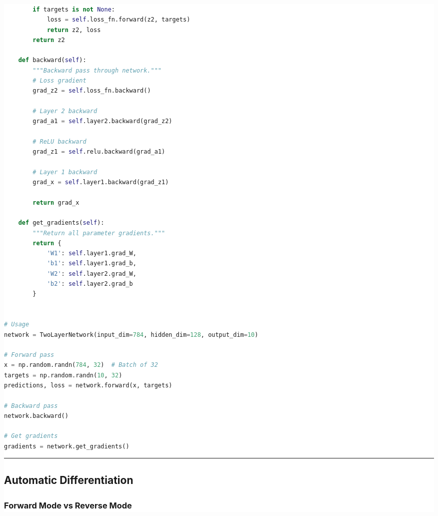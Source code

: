 ```python
        if targets is not None:
            loss = self.loss_fn.forward(z2, targets)
            return z2, loss
        return z2

    def backward(self):
        """Backward pass through network."""
        # Loss gradient
        grad_z2 = self.loss_fn.backward()

        # Layer 2 backward
        grad_a1 = self.layer2.backward(grad_z2)

        # ReLU backward
        grad_z1 = self.relu.backward(grad_a1)

        # Layer 1 backward
        grad_x = self.layer1.backward(grad_z1)

        return grad_x

    def get_gradients(self):
        """Return all parameter gradients."""
        return {
            'W1': self.layer1.grad_W,
            'b1': self.layer1.grad_b,
            'W2': self.layer2.grad_W,
            'b2': self.layer2.grad_b
        }


# Usage
network = TwoLayerNetwork(input_dim=784, hidden_dim=128, output_dim=10)

# Forward pass
x = np.random.randn(784, 32)  # Batch of 32
targets = np.random.randn(10, 32)
predictions, loss = network.forward(x, targets)

# Backward pass
network.backward()

# Get gradients
gradients = network.get_gradients()
```

---

## Automatic Differentiation

### Forward Mode vs Reverse Mode
